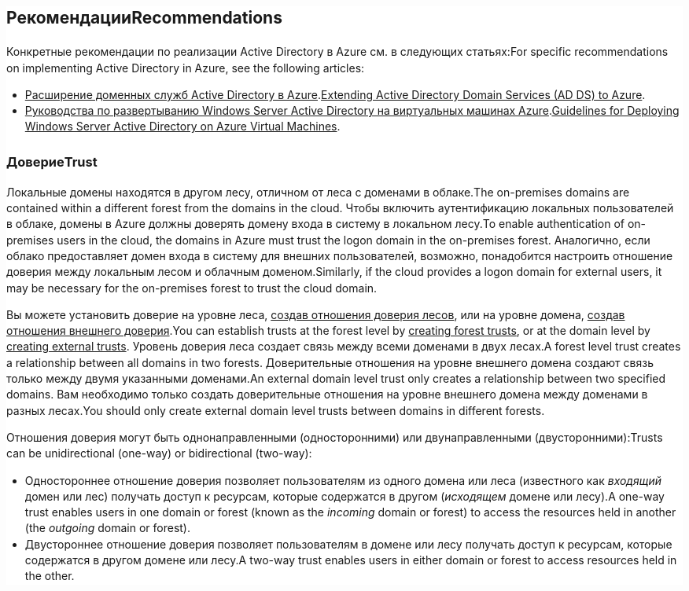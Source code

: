 ## <a name="recommendations"></a><span data-ttu-id="c0a42-135">Рекомендации</span><span class="sxs-lookup"><span data-stu-id="c0a42-135">Recommendations</span></span>

<span data-ttu-id="c0a42-136">Конкретные рекомендации по реализации Active Directory в Azure см. в следующих статьях:</span><span class="sxs-lookup"><span data-stu-id="c0a42-136">For specific recommendations on implementing Active Directory in Azure, see the following articles:</span></span>

- <span data-ttu-id="c0a42-137">[Расширение доменных служб Active Directory в Azure][adds-extend-domain].</span><span class="sxs-lookup"><span data-stu-id="c0a42-137">[Extending Active Directory Domain Services (AD DS) to Azure][adds-extend-domain].</span></span> 
- <span data-ttu-id="c0a42-138">[Руководства по развертыванию Windows Server Active Directory на виртуальных машинах Azure][ad-azure-guidelines].</span><span class="sxs-lookup"><span data-stu-id="c0a42-138">[Guidelines for Deploying Windows Server Active Directory on Azure Virtual Machines][ad-azure-guidelines].</span></span>

### <a name="trust"></a><span data-ttu-id="c0a42-139">Доверие</span><span class="sxs-lookup"><span data-stu-id="c0a42-139">Trust</span></span>

<span data-ttu-id="c0a42-140">Локальные домены находятся в другом лесу, отличном от леса с доменами в облаке.</span><span class="sxs-lookup"><span data-stu-id="c0a42-140">The on-premises domains are contained within a different forest from the domains in the cloud.</span></span> <span data-ttu-id="c0a42-141">Чтобы включить аутентификацию локальных пользователей в облаке, домены в Azure должны доверять домену входа в систему в локальном лесу.</span><span class="sxs-lookup"><span data-stu-id="c0a42-141">To enable authentication of on-premises users in the cloud, the domains in Azure must trust the logon domain in the on-premises forest.</span></span> <span data-ttu-id="c0a42-142">Аналогично, если облако предоставляет домен входа в систему для внешних пользователей, возможно, понадобится настроить отношение доверия между локальным лесом и облачным доменом.</span><span class="sxs-lookup"><span data-stu-id="c0a42-142">Similarly, if the cloud provides a logon domain for external users, it may be necessary for the on-premises forest to trust the cloud domain.</span></span>

<span data-ttu-id="c0a42-143">Вы можете установить доверие на уровне леса, [создав отношения доверия лесов][creating-forest-trusts], или на уровне домена, [создав отношения внешнего доверия][creating-external-trusts].</span><span class="sxs-lookup"><span data-stu-id="c0a42-143">You can establish trusts at the forest level by [creating forest trusts][creating-forest-trusts], or at the domain level by [creating external trusts][creating-external-trusts].</span></span> <span data-ttu-id="c0a42-144">Уровень доверия леса создает связь между всеми доменами в двух лесах.</span><span class="sxs-lookup"><span data-stu-id="c0a42-144">A forest level trust creates a relationship between all domains in two forests.</span></span> <span data-ttu-id="c0a42-145">Доверительные отношения на уровне внешнего домена создают связь только между двумя указанными доменами.</span><span class="sxs-lookup"><span data-stu-id="c0a42-145">An external domain level trust only creates a relationship between two specified domains.</span></span> <span data-ttu-id="c0a42-146">Вам необходимо только создать доверительные отношения на уровне внешнего домена между доменами в разных лесах.</span><span class="sxs-lookup"><span data-stu-id="c0a42-146">You should only create external domain level trusts between domains in different forests.</span></span>

<span data-ttu-id="c0a42-147">Отношения доверия могут быть однонаправленными (односторонними) или двунаправленными (двусторонними):</span><span class="sxs-lookup"><span data-stu-id="c0a42-147">Trusts can be unidirectional (one-way) or bidirectional (two-way):</span></span>

* <span data-ttu-id="c0a42-148">Одностороннее отношение доверия позволяет пользователям из одного домена или леса (известного как *входящий* домен или лес) получать доступ к ресурсам, которые содержатся в другом (*исходящем* домене или лесу).</span><span class="sxs-lookup"><span data-stu-id="c0a42-148">A one-way trust enables users in one domain or forest (known as the *incoming* domain or forest) to access the resources held in another (the *outgoing* domain or forest).</span></span>
* <span data-ttu-id="c0a42-149">Двустороннее отношение доверия позволяет пользователям в домене или лесу получать доступ к ресурсам, которые содержатся в другом домене или лесу.</span><span class="sxs-lookup"><span data-stu-id="c0a42-149">A two-way trust enables users in either domain or forest to access resources held in the other.</span></span>


[adds-extend-domain]: adds-extend-domain.md
[adfs]: adfs.md
[implementing-a-secure-hybrid-network-architecture]: ../dmz/secure-vnet-hybrid.md
[implementing-a-secure-hybrid-network-architecture-with-internet-access]: ../dmz/secure-vnet-dmz.md
[running-VMs-for-an-N-tier-architecture-on-Azure]: ../virtual-machines-windows/n-tier.md
[ad-azure-guidelines]: https://msdn.microsoft.com/library/azure/jj156090.aspx
[azure-expressroute]: https://azure.microsoft.com/documentation/articles/expressroute-introduction/
[azure-vpn-gateway]: https://azure.microsoft.com/documentation/articles/vpn-gateway-about-vpngateways/
[considerations]: ./considerations.md
[creating-external-trusts]: https://technet.microsoft.com/library/cc816837(v=ws.10).aspx
[creating-forest-trusts]: https://technet.microsoft.com/library/cc816810(v=ws.10).aspx
[github]: https://github.com/mspnp/reference-architectures/tree/master/identity/adds-forest
[incoming-trust]: https://raw.githubusercontent.com/mspnp/reference-architectures/master/identity/adds-forest/extensions/incoming-trust.ps1
[microsoft_systems_center]: https://www.microsoft.com/server-cloud/products/system-center-2016/
[monitoring_ad]: https://msdn.microsoft.com/library/bb727046.aspx
[resource-manager-overview]: /azure/azure-resource-manager/resource-group-overview
[solution-script]: https://raw.githubusercontent.com/mspnp/reference-architectures/master/identity/adds-forest/Deploy-ReferenceArchitecture.ps1
[standby-operations-masters]: https://technet.microsoft.com/library/cc794737(v=ws.10).aspx
[outgoing-trust]: https://raw.githubusercontent.com/mspnp/reference-architectures/master/identity/adds-forest/extensions/outgoing-trust.ps1
[verify-a-trust]: https://technet.microsoft.com/library/cc753821.aspx
[visio-download]: https://archcenter.azureedge.net/cdn/identity-architectures.vsdx
[0]: ./images/adds-forest.png "Безопасная гибридная сетевая архитектура с несколькими доменами Active Directory"